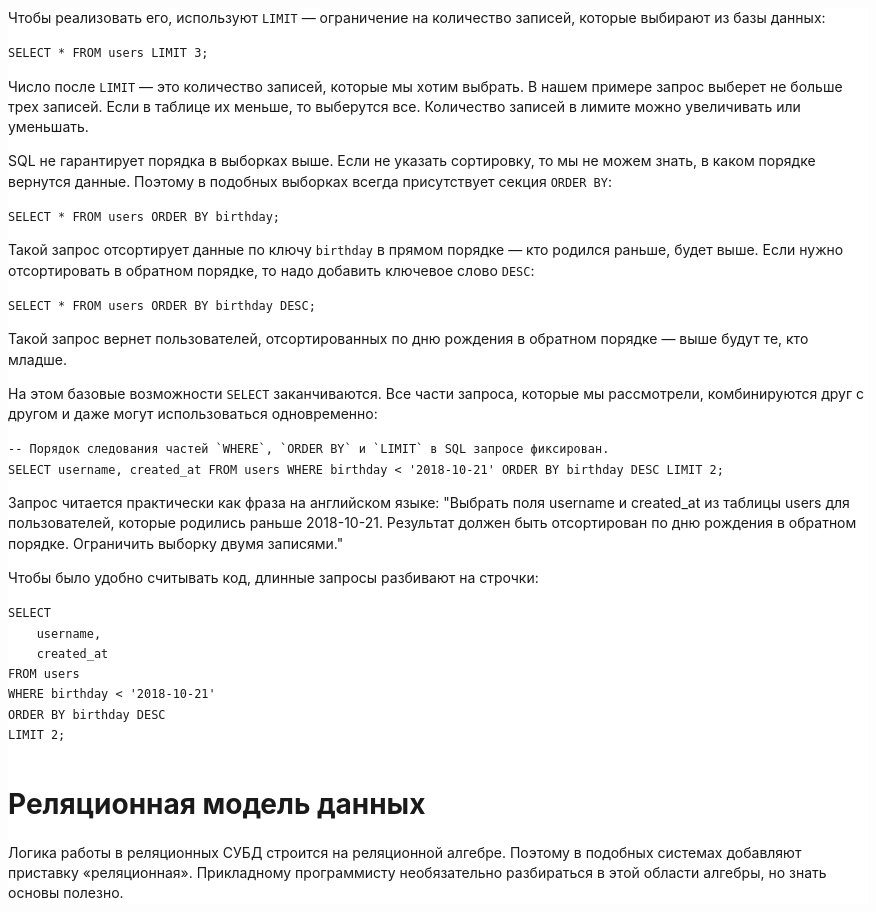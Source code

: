 Чтобы реализовать его, используют `LIMIT` — ограничение на количество записей, которые выбирают из базы данных:

```
SELECT * FROM users LIMIT 3;
```

Число после `LIMIT` — это количество записей, которые мы хотим выбрать. В нашем примере запрос выберет не больше трех записей. Если в таблице их меньше, то выберутся все. Количество записей в лимите можно увеличивать или уменьшать.

SQL не гарантирует порядка в выборках выше. Если не указать сортировку, то мы не можем знать, в каком порядке вернутся данные. Поэтому в подобных выборках всегда присутствует секция `ORDER BY`:

```
SELECT * FROM users ORDER BY birthday;
```

Такой запрос отсортирует данные по ключу `birthday` в прямом порядке — кто родился раньше, будет выше. Если нужно отсортировать в обратном порядке, то надо добавить ключевое слово `DESC`:

```
SELECT * FROM users ORDER BY birthday DESC;
```

Такой запрос вернет пользователей, отсортированных по дню рождения в обратном порядке — выше будут те, кто младше.

На этом базовые возможности `SELECT` заканчиваются. Все части запроса, которые мы рассмотрели, комбинируются друг с другом и даже могут использоваться одновременно:

```
-- Порядок следования частей `WHERE`, `ORDER BY` и `LIMIT` в SQL запросе фиксирован.
SELECT username, created_at FROM users WHERE birthday < '2018-10-21' ORDER BY birthday DESC LIMIT 2;
```

Запрос читается практически как фраза на английском языке: "Выбрать поля username и created_at из таблицы users для пользователей, которые родились раньше 2018-10-21. Результат должен быть отсортирован по дню рождения в обратном порядке. Ограничить выборку двумя записями."

Чтобы было удобно считывать код, длинные запросы разбивают на строчки:

```
SELECT
    username,
    created_at
FROM users
WHERE birthday < '2018-10-21'
ORDER BY birthday DESC
LIMIT 2;
```

# Реляционная модель данных
Логика работы в реляционных СУБД строится на реляционной алгебре. Поэтому в подобных системах добавляют приставку «реляционная». Прикладному программисту необязательно разбираться в этой области алгебры, но знать основы полезно.
